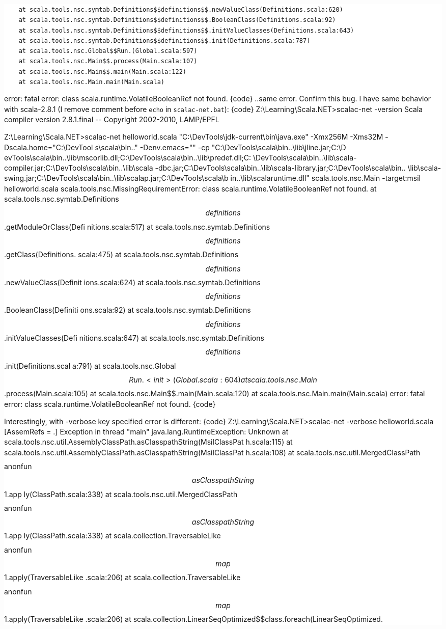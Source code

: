         at scala.tools.nsc.symtab.Definitions$$definitions$$.newValueClass(Definitions.scala:620)
        at scala.tools.nsc.symtab.Definitions$$definitions$$.BooleanClass(Definitions.scala:92)
        at scala.tools.nsc.symtab.Definitions$$definitions$$.initValueClasses(Definitions.scala:643)
        at scala.tools.nsc.symtab.Definitions$$definitions$$.init(Definitions.scala:787)
        at scala.tools.nsc.Global$$Run.(Global.scala:597)
        at scala.tools.nsc.Main$$.process(Main.scala:107)
        at scala.tools.nsc.Main$$.main(Main.scala:122)
        at scala.tools.nsc.Main.main(Main.scala)
error: fatal error: class scala.runtime.VolatileBooleanRef not found.
{code}
..same error.
Confirm this bug. I have same behavior with scala-2.8.1 (I remove comment before `echo` in `scalac-net.bat`):
{code}
Z:\Learning\Scala\.NET>scalac-net -version
Scala compiler version 2.8.1.final -- Copyright 2002-2010, LAMP/EPFL

Z:\Learning\Scala\.NET>scalac-net helloworld.scala
"C:\DevTools\jdk-current\bin\java.exe" -Xmx256M -Xms32M -Dscala.home="C:\DevTool
s\scala\bin\.." -Denv.emacs=""  -cp "C:\DevTools\scala\bin\..\lib\jline.jar;C:\D
evTools\scala\bin\..\lib\mscorlib.dll;C:\DevTools\scala\bin\..\lib\predef.dll;C:
\DevTools\scala\bin\..\lib\scala-compiler.jar;C:\DevTools\scala\bin\..\lib\scala
-dbc.jar;C:\DevTools\scala\bin\..\lib\scala-library.jar;C:\DevTools\scala\bin\..
\lib\scala-swing.jar;C:\DevTools\scala\bin\..\lib\scalap.jar;C:\DevTools\scala\b
in\..\lib\scalaruntime.dll" scala.tools.nsc.Main -target:msil helloworld.scala
scala.tools.nsc.MissingRequirementError: class scala.runtime.VolatileBooleanRef
not found.
        at scala.tools.nsc.symtab.Definitions$$definitions$$.getModuleOrClass(Defi
nitions.scala:517)
        at scala.tools.nsc.symtab.Definitions$$definitions$$.getClass(Definitions.
scala:475)
        at scala.tools.nsc.symtab.Definitions$$definitions$$.newValueClass(Definit
ions.scala:624)
        at scala.tools.nsc.symtab.Definitions$$definitions$$.BooleanClass(Definiti
ons.scala:92)
        at scala.tools.nsc.symtab.Definitions$$definitions$$.initValueClasses(Defi
nitions.scala:647)
        at scala.tools.nsc.symtab.Definitions$$definitions$$.init(Definitions.scal
a:791)
        at scala.tools.nsc.Global$$Run.<init>(Global.scala:604)
        at scala.tools.nsc.Main$$.process(Main.scala:105)
        at scala.tools.nsc.Main$$.main(Main.scala:120)
        at scala.tools.nsc.Main.main(Main.scala)
error: fatal error: class scala.runtime.VolatileBooleanRef not found.
{code}

Interestingly, with -verbose key specified error is different:
{code}
Z:\Learning\Scala\.NET>scalac-net -verbose helloworld.scala
[AssemRefs = .]
Exception in thread "main" java.lang.RuntimeException: Unknown
        at scala.tools.nsc.util.AssemblyClassPath.asClasspathString(MsilClassPat
h.scala:115)
        at scala.tools.nsc.util.AssemblyClassPath.asClasspathString(MsilClassPat
h.scala:108)
        at scala.tools.nsc.util.MergedClassPath$$$$anonfun$$asClasspathString$$1.app
ly(ClassPath.scala:338)
        at scala.tools.nsc.util.MergedClassPath$$$$anonfun$$asClasspathString$$1.app
ly(ClassPath.scala:338)
        at scala.collection.TraversableLike$$$$anonfun$$map$$1.apply(TraversableLike
.scala:206)
        at scala.collection.TraversableLike$$$$anonfun$$map$$1.apply(TraversableLike
.scala:206)
        at scala.collection.LinearSeqOptimized$$class.foreach(LinearSeqOptimized.